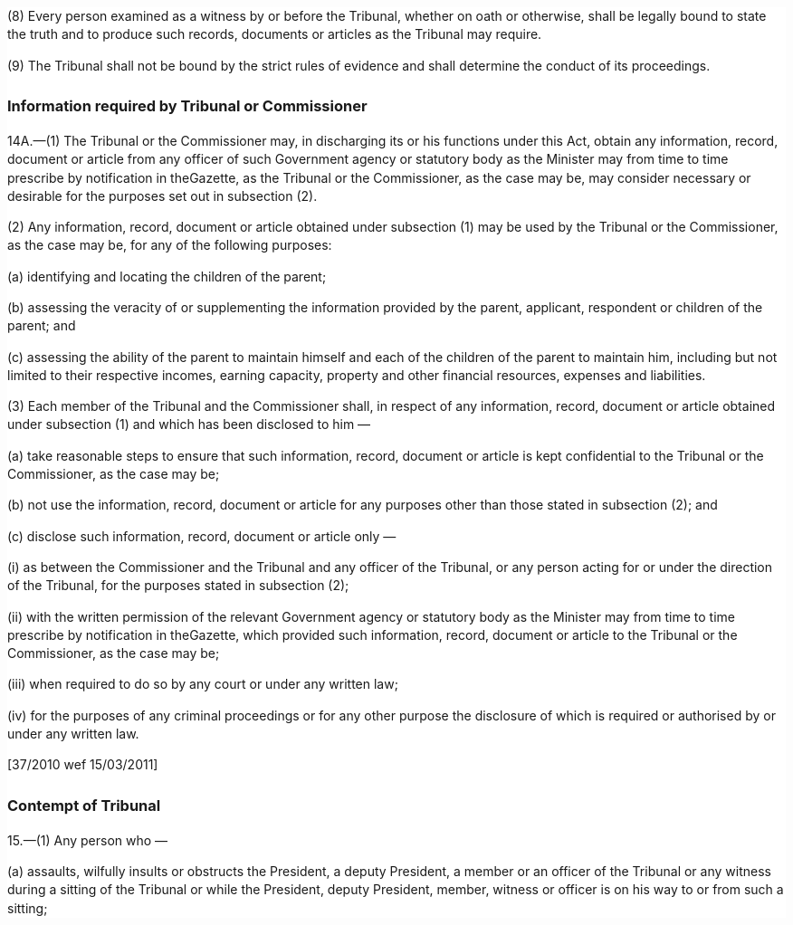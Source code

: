 (8) Every person examined as a witness by or before the Tribunal, whether on oath or otherwise, shall be legally bound to state the truth and to produce such records, documents or articles as the Tribunal may require.

(9) The Tribunal shall not be bound by the strict rules of evidence and shall determine the conduct of its proceedings.

### Information required by Tribunal or Commissioner

14A\.—(1) The Tribunal or the Commissioner may, in discharging its or his functions under this Act, obtain any information, record, document or article from any officer of such Government agency or statutory body as the Minister may from time to time prescribe by notification in theGazette, as the Tribunal or the Commissioner, as the case may be, may consider necessary or desirable for the purposes set out in subsection (2).

(2) Any information, record, document or article obtained under subsection (1) may be used by the Tribunal or the Commissioner, as the case may be, for any of the following purposes:

(a) identifying and locating the children of the parent;

(b) assessing the veracity of or supplementing the information provided by the parent, applicant, respondent or children of the parent; and

(c) assessing the ability of the parent to maintain himself and each of the children of the parent to maintain him, including but not limited to their respective incomes, earning capacity, property and other financial resources, expenses and liabilities.

(3) Each member of the Tribunal and the Commissioner shall, in respect of any information, record, document or article obtained under subsection (1) and which has been disclosed to him —

(a) take reasonable steps to ensure that such information, record, document or article is kept confidential to the Tribunal or the Commissioner, as the case may be;

(b) not use the information, record, document or article for any purposes other than those stated in subsection (2); and

(c) disclose such information, record, document or article only —

(i) as between the Commissioner and the Tribunal and any officer of the Tribunal, or any person acting for or under the direction of the Tribunal, for the purposes stated in subsection (2);

(ii) with the written permission of the relevant Government agency or statutory body as the Minister may from time to time prescribe by notification in theGazette, which provided such information, record, document or article to the Tribunal or the Commissioner, as the case may be;

(iii) when required to do so by any court or under any written law;

(iv) for the purposes of any criminal proceedings or for any other purpose the disclosure of which is required or authorised by or under any written law.

[37/2010 wef 15/03/2011]

### Contempt of Tribunal

15\.—(1) Any person who —

(a) assaults, wilfully insults or obstructs the President, a deputy President, a member or an officer of the Tribunal or any witness during a sitting of the Tribunal or while the President, deputy President, member, witness or officer is on his way to or from such a sitting;
